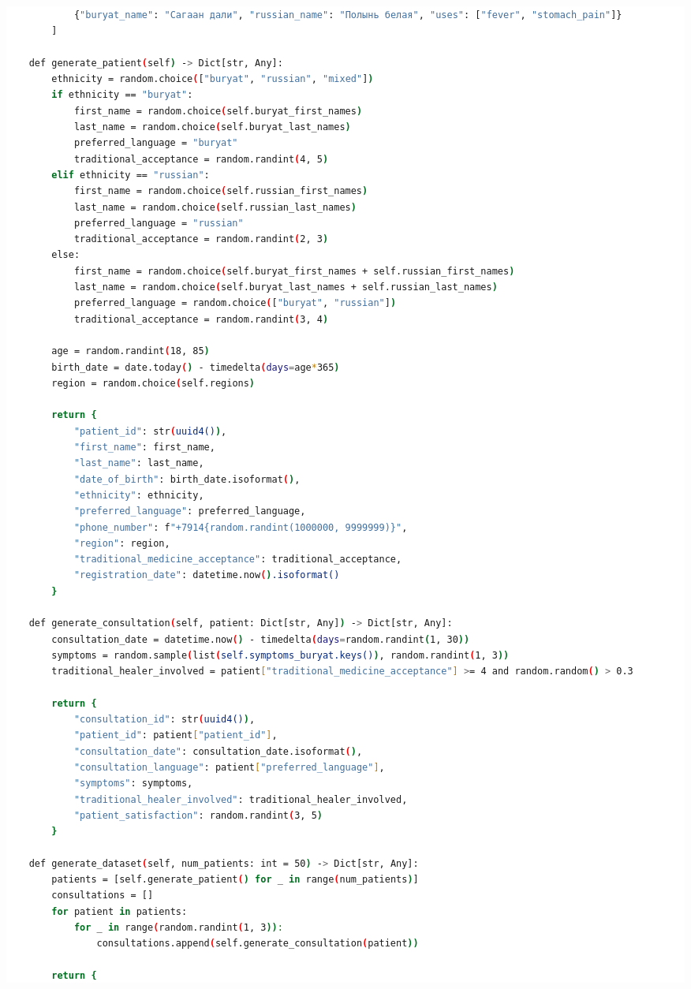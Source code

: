 ```bash
            {"buryat_name": "Сагаан дали", "russian_name": "Полынь белая", "uses": ["fever", "stomach_pain"]}
        ]

    def generate_patient(self) -> Dict[str, Any]:
        ethnicity = random.choice(["buryat", "russian", "mixed"])
        if ethnicity == "buryat":
            first_name = random.choice(self.buryat_first_names)
            last_name = random.choice(self.buryat_last_names)
            preferred_language = "buryat"
            traditional_acceptance = random.randint(4, 5)
        elif ethnicity == "russian":
            first_name = random.choice(self.russian_first_names)
            last_name = random.choice(self.russian_last_names)
            preferred_language = "russian"
            traditional_acceptance = random.randint(2, 3)
        else:
            first_name = random.choice(self.buryat_first_names + self.russian_first_names)
            last_name = random.choice(self.buryat_last_names + self.russian_last_names)
            preferred_language = random.choice(["buryat", "russian"])
            traditional_acceptance = random.randint(3, 4)
        
        age = random.randint(18, 85)
        birth_date = date.today() - timedelta(days=age*365)
        region = random.choice(self.regions)
        
        return {
            "patient_id": str(uuid4()),
            "first_name": first_name,
            "last_name": last_name,
            "date_of_birth": birth_date.isoformat(),
            "ethnicity": ethnicity,
            "preferred_language": preferred_language,
            "phone_number": f"+7914{random.randint(1000000, 9999999)}",
            "region": region,
            "traditional_medicine_acceptance": traditional_acceptance,
            "registration_date": datetime.now().isoformat()
        }

    def generate_consultation(self, patient: Dict[str, Any]) -> Dict[str, Any]:
        consultation_date = datetime.now() - timedelta(days=random.randint(1, 30))
        symptoms = random.sample(list(self.symptoms_buryat.keys()), random.randint(1, 3))
        traditional_healer_involved = patient["traditional_medicine_acceptance"] >= 4 and random.random() > 0.3
        
        return {
            "consultation_id": str(uuid4()),
            "patient_id": patient["patient_id"],
            "consultation_date": consultation_date.isoformat(),
            "consultation_language": patient["preferred_language"],
            "symptoms": symptoms,
            "traditional_healer_involved": traditional_healer_involved,
            "patient_satisfaction": random.randint(3, 5)
        }

    def generate_dataset(self, num_patients: int = 50) -> Dict[str, Any]:
        patients = [self.generate_patient() for _ in range(num_patients)]
        consultations = []
        for patient in patients:
            for _ in range(random.randint(1, 3)):
                consultations.append(self.generate_consultation(patient))
        
        return {
```